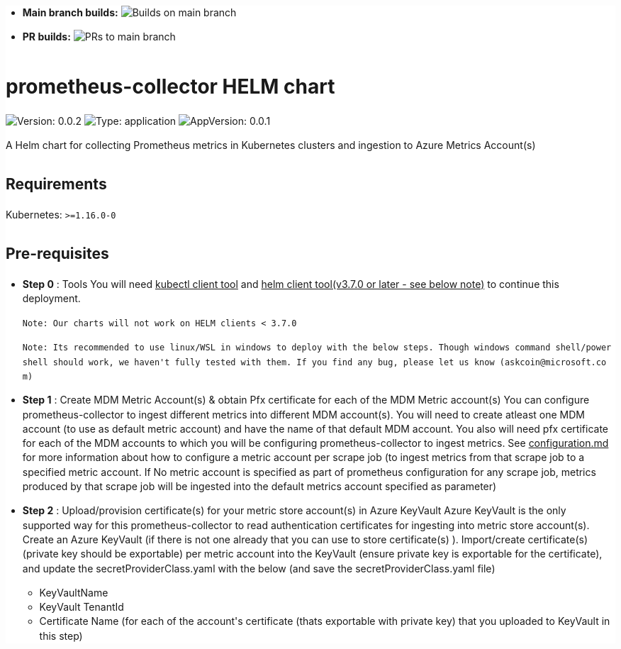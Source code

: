 - **Main branch builds:** ![Builds on main branch](https://github.com/Azure/prometheus-collector/actions/workflows/build-and-push-image-and-chart.yml/badge.svg?branch=main&event=push)

- **PR builds:** ![PRs to main branch](https://github.com/Azure/prometheus-collector/actions/workflows/build-and-push-image-and-chart.yml/badge.svg?branch=main&event!=push)

# prometheus-collector HELM chart

![Version: 0.0.2](https://img.shields.io/badge/Version-0.0.1-informational?style=flat-square) ![Type: application](https://img.shields.io/badge/Type-application-informational?style=flat-square) ![AppVersion: 0.0.1](https://img.shields.io/badge/AppVersion-0.0.1-informational?style=flat-square)

A Helm chart for collecting Prometheus metrics in Kubernetes clusters and ingestion to Azure Metrics Account(s)

## Requirements

Kubernetes: `>=1.16.0-0`

## Pre-requisites

- **Step 0** : Tools
    You will need [kubectl client tool](https://kubernetes.io/docs/tasks/tools/install-kubectl-windows/) and [helm client tool(v3.7.0 or later - see below note)](https://helm.sh/docs/intro/install/) to continue this deployment. 

    ```Note: Our charts will not work on HELM clients < 3.7.0```

    ```Note: Its recommended to use linux/WSL in windows to deploy with the below steps. Though windows command shell/powershell should work, we haven't fully tested with them. If you find any bug, please let us know (askcoin@microsoft.com)```

- **Step 1** : Create MDM Metric Account(s) & obtain Pfx certificate for each of the MDM Metric account(s)
    You can configure prometheus-collector to ingest different metrics into different MDM account(s). You will need to create atleast one MDM account (to use as default metric account) and have the name of that default MDM account. You also will need pfx certificate for each of the MDM accounts to which you will be configuring prometheus-collector to ingest metrics. See [configuration.md](../../../configuration.md) for more information about how to configure a metric account per scrape job (to ingest metrics from that scrape job to a specified metric account. If No metric account is specified as part of prometheus configuration for any scrape job, metrics produced by that scrape job will be ingested into the default metrics account specified as parameter)

- **Step 2** : Upload/provision certificate(s) for your metric store account(s) in Azure KeyVault
  Azure KeyVault is the only supported way for this prometheus-collector to read authentication certificates for ingesting into metric store account(s). Create an Azure KeyVault (if there is not one already that you can use to store certificate(s) ). Import/create certificate(s) (private key should be exportable) per metric account into the KeyVault (ensure private key is exportable for the certificate), and update the secretProviderClass.yaml with the below (and save the secretProviderClass.yaml file)
     - KeyVaultName
     - KeyVault TenantId
     - Certificate Name (for each of the account's certificate (thats exportable with private key) that you uploaded to KeyVault in this step)
